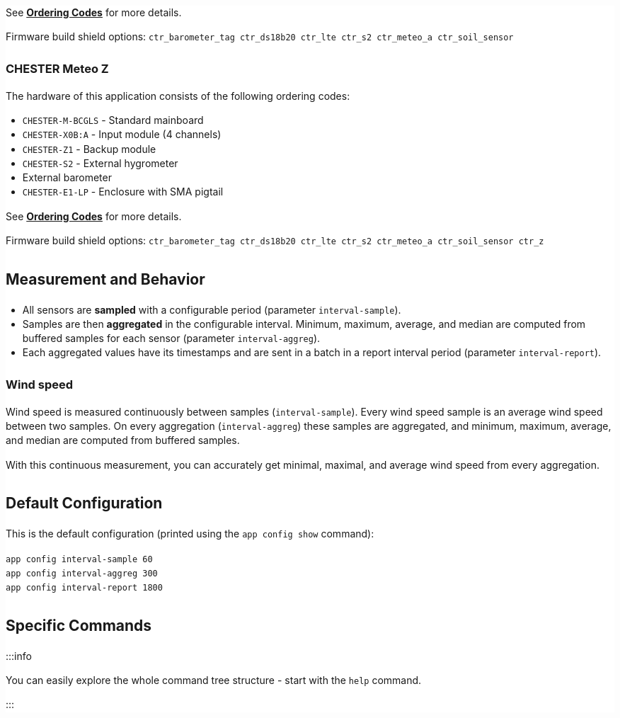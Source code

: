 See [**Ordering Codes**](../ordering-codes.md) for more details.

Firmware build shield options: `ctr_barometer_tag ctr_ds18b20 ctr_lte ctr_s2 ctr_meteo_a ctr_soil_sensor`

### CHESTER Meteo Z

The hardware of this application consists of the following ordering codes:

* `CHESTER-M-BCGLS` - Standard mainboard
* `CHESTER-X0B:A` - Input module (4 channels)
* `CHESTER-Z1` - Backup module
* `CHESTER-S2` - External hygrometer
* External barometer
* `CHESTER-E1-LP` - Enclosure with SMA pigtail

See [**Ordering Codes**](../ordering-codes.md) for more details.

Firmware build shield options: `ctr_barometer_tag ctr_ds18b20 ctr_lte ctr_s2 ctr_meteo_a ctr_soil_sensor ctr_z`

## Measurement and Behavior

- All sensors are **sampled** with a configurable period (parameter `interval-sample`).
- Samples are then **aggregated** in the configurable interval. Minimum, maximum, average, and median are computed from buffered samples for each sensor (parameter `interval-aggreg`).
- Each aggregated values have its timestamps and are sent in a batch in a report interval period (parameter `interval-report`).

### Wind speed

Wind speed is measured continuously between samples (`interval-sample`). Every wind speed sample is an average wind speed between two samples. On every aggregation (`interval-aggreg`) these samples are aggregated, and minimum, maximum, average, and median are computed from buffered samples.

With this continuous measurement, you can accurately get minimal, maximal, and average wind speed from every aggregation.

## Default Configuration

This is the default configuration (printed using the `app config show` command):

```
app config interval-sample 60
app config interval-aggreg 300
app config interval-report 1800
```

## Specific Commands

:::info

You can easily explore the whole command tree structure - start with the `help` command.

:::

